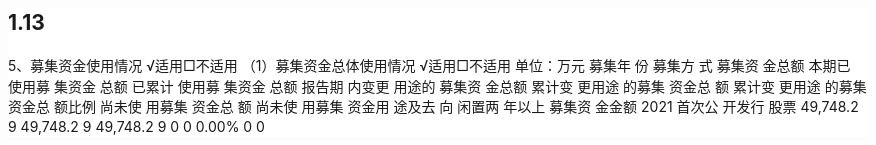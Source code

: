 1.13
--
5、募集资金使用情况
√适用□不适用
（1）募集资金总体使用情况
√适用□不适用
单位：万元
募集年
份
募集方
式
募集资
金总额
本期已
使用募
集资金
总额
已累计
使用募
集资金
总额
报告期
内变更
用途的
募集资
金总额
累计变
更用途
的募集
资金总
额
累计变
更用途
的募集
资金总
额比例
尚未使
用募集
资金总
额
尚未使
用募集
资金用
途及去
向
闲置两
年以上
募集资
金金额
2021
首次公
开发行
股票
49,748.2
9
49,748.2
9
49,748.2
9
0
0
0.00%
0
0
